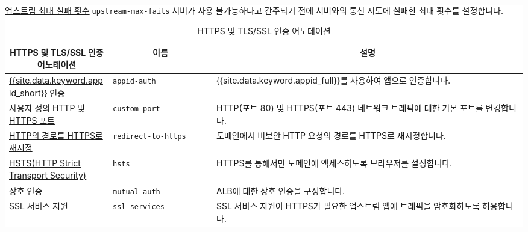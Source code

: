   </tr>
  <tr>
  <td><a href="#upstream-max-fails">업스트림 최대 실패 횟수</a></td>
  <td><code>upstream-max-fails</code></td>
  <td>서버가 사용 불가능하다고 간주되기 전에 서버와의 통신 시도에 실패한 최대 횟수를 설정합니다.</td>
  </tr>
  </tbody></table>

<br>

  <table>
  <caption>HTTPS 및 TLS/SSL 인증 어노테이션</caption>
  <col width="20%">
  <col width="20%">
  <col width="60%">
  <thead>
  <th>HTTPS 및 TLS/SSL 인증 어노테이션</th>
  <th>이름</th>
  <th>설명</th>
  </thead>
  <tbody>
  <tr>
  <td><a href="#appid-auth">{{site.data.keyword.appid_short}} 인증</a></td>
  <td><code>appid-auth</code></td>
  <td>{{site.data.keyword.appid_full}}를 사용하여 앱으로 인증합니다.</td>
  </tr>
  <tr>
  <td><a href="#custom-port">사용자 정의 HTTP 및 HTTPS 포트</a></td>
  <td><code>custom-port</code></td>
  <td>HTTP(포트 80) 및 HTTPS(포트 443) 네트워크 트래픽에 대한 기본 포트를 변경합니다.</td>
  </tr>
  <tr>
  <td><a href="#redirect-to-https">HTTP의 경로를 HTTPS로 재지정</a></td>
  <td><code>redirect-to-https</code></td>
  <td>도메인에서 비보안 HTTP 요청의 경로를 HTTPS로 재지정합니다.</td>
  </tr>
  <tr>
  <td><a href="#hsts">HSTS(HTTP Strict Transport Security)</a></td>
  <td><code>hsts</code></td>
  <td>HTTPS를 통해서만 도메인에 액세스하도록 브라우저를 설정합니다.</td>
  </tr>
  <tr>
  <td><a href="#mutual-auth">상호 인증</a></td>
  <td><code>mutual-auth</code></td>
  <td>ALB에 대한 상호 인증을 구성합니다.</td>
  </tr>
  <tr>
  <td><a href="#ssl-services">SSL 서비스 지원</a></td>
  <td><code>ssl-services</code></td>
  <td>SSL 서비스 지원이 HTTPS가 필요한 업스트림 앱에 트래픽을 암호화하도록 허용합니다.</td>
  </tr>
  </tbody></table>
